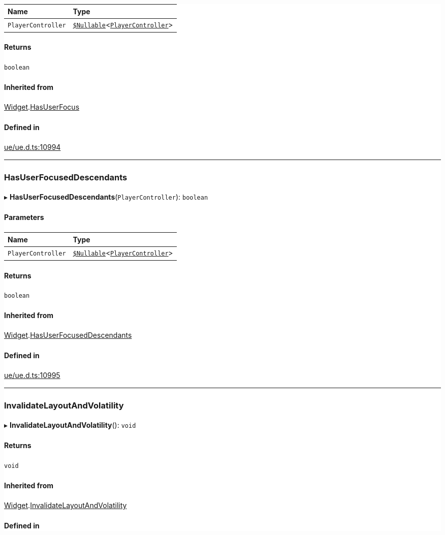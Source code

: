 | Name | Type |
| :------ | :------ |
| `PlayerController` | [`$Nullable`](../modules/puerts.md#$nullable)<[`PlayerController`](ue_ue.PlayerController.md)\> |

#### Returns

`boolean`

#### Inherited from

[Widget](ue_ue.Widget.md).[HasUserFocus](ue_ue.Widget.md#hasuserfocus)

#### Defined in

[ue/ue.d.ts:10994](https://github.com/YugMetaverse/yug_typings/blob/b7d9b19/ue/ue.d.ts#L10994)

___

### HasUserFocusedDescendants

▸ **HasUserFocusedDescendants**(`PlayerController`): `boolean`

#### Parameters

| Name | Type |
| :------ | :------ |
| `PlayerController` | [`$Nullable`](../modules/puerts.md#$nullable)<[`PlayerController`](ue_ue.PlayerController.md)\> |

#### Returns

`boolean`

#### Inherited from

[Widget](ue_ue.Widget.md).[HasUserFocusedDescendants](ue_ue.Widget.md#hasuserfocuseddescendants)

#### Defined in

[ue/ue.d.ts:10995](https://github.com/YugMetaverse/yug_typings/blob/b7d9b19/ue/ue.d.ts#L10995)

___

### InvalidateLayoutAndVolatility

▸ **InvalidateLayoutAndVolatility**(): `void`

#### Returns

`void`

#### Inherited from

[Widget](ue_ue.Widget.md).[InvalidateLayoutAndVolatility](ue_ue.Widget.md#invalidatelayoutandvolatility)

#### Defined in
